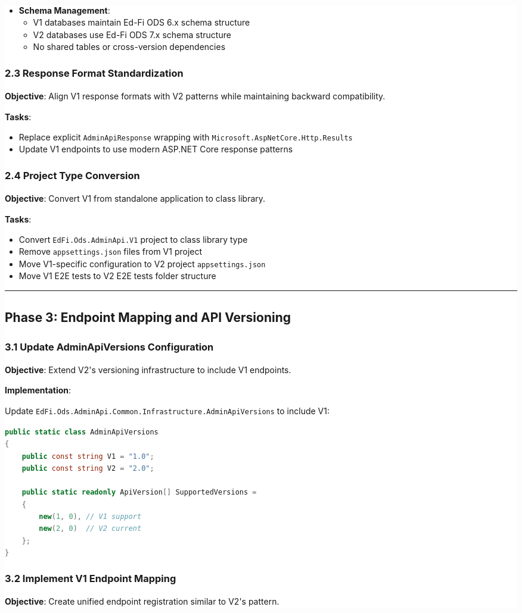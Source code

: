 * **Schema Management**:
  * V1 databases maintain Ed-Fi ODS 6.x schema structure
  * V2 databases use Ed-Fi ODS 7.x schema structure
  * No shared tables or cross-version dependencies

### 2.3 Response Format Standardization

**Objective**: Align V1 response formats with V2 patterns while maintaining
backward compatibility.

**Tasks**:

* Replace explicit `AdminApiResponse` wrapping with `Microsoft.AspNetCore.Http.Results`
* Update V1 endpoints to use modern ASP.NET Core response patterns

### 2.4 Project Type Conversion

**Objective**: Convert V1 from standalone application to class library.

**Tasks**:

* Convert `EdFi.Ods.AdminApi.V1` project to class library type
* Remove `appsettings.json` files from V1 project
* Move V1-specific configuration to V2 project `appsettings.json`
* Move V1 E2E tests to V2 E2E tests folder structure

---

## Phase 3: Endpoint Mapping and API Versioning

### 3.1 Update AdminApiVersions Configuration

**Objective**: Extend V2's versioning infrastructure to include V1 endpoints.

**Implementation**:

Update `EdFi.Ods.AdminApi.Common.Infrastructure.AdminApiVersions` to include V1:

```csharp
public static class AdminApiVersions
{
    public const string V1 = "1.0";
    public const string V2 = "2.0";
    
    public static readonly ApiVersion[] SupportedVersions = 
    {
        new(1, 0), // V1 support
        new(2, 0)  // V2 current
    };
}
```

### 3.2 Implement V1 Endpoint Mapping

**Objective**: Create unified endpoint registration similar to V2's pattern.
